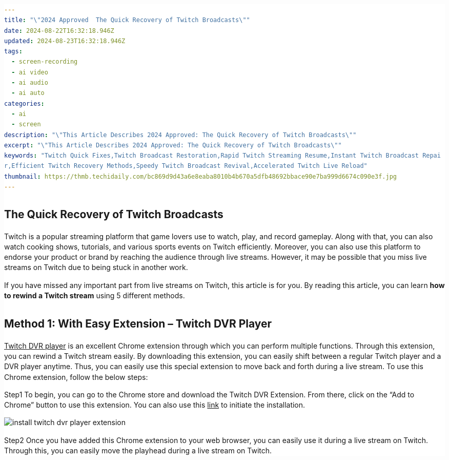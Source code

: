 ```yaml
---
title: "\"2024 Approved  The Quick Recovery of Twitch Broadcasts\""
date: 2024-08-22T16:32:18.946Z
updated: 2024-08-23T16:32:18.946Z
tags: 
  - screen-recording
  - ai video
  - ai audio
  - ai auto
categories: 
  - ai
  - screen
description: "\"This Article Describes 2024 Approved: The Quick Recovery of Twitch Broadcasts\""
excerpt: "\"This Article Describes 2024 Approved: The Quick Recovery of Twitch Broadcasts\""
keywords: "Twitch Quick Fixes,Twitch Broadcast Restoration,Rapid Twitch Streaming Resume,Instant Twitch Broadcast Repair,Efficient Twitch Recovery Methods,Speedy Twitch Broadcast Revival,Accelerated Twitch Live Reload"
thumbnail: https://thmb.techidaily.com/bc869d9d43a6e8eaba8010b4b670a5dfb48692bbace90e7ba999d6674c090e3f.jpg
---
```


## The Quick Recovery of Twitch Broadcasts

Twitch is a popular streaming platform that game lovers use to watch, play, and record gameplay. Along with that, you can also watch cooking shows, tutorials, and various sports events on Twitch efficiently. Moreover, you can also use this platform to endorse your product or brand by reaching the audience through live streams. However, it may be possible that you miss live streams on Twitch due to being stuck in another work.

If you have missed any important part from live streams on Twitch, this article is for you. By reading this article, you can learn **how to rewind a Twitch stream** using 5 different methods.

## Method 1: With Easy Extension – Twitch DVR Player

[Twitch DVR player](https://chrome.google.com/webstore/detail/twitch-dvr-player/iaeibhcmabccclfnafahihdndonfgebo) is an excellent Chrome extension through which you can perform multiple functions. Through this extension, you can rewind a Twitch stream easily. By downloading this extension, you can easily shift between a regular Twitch player and a DVR player anytime. Thus, you can easily use this special extension to move back and forth during a live stream. To use this Chrome extension, follow the below steps:

Step1 To begin, you can go to the Chrome store and download the Twitch DVR Extension. From there, click on the “Add to Chrome” button to use this extension. You can also use this [link](https://chrome.google.com/webstore/detail/twitch-dvr-player/iaeibhcmabccclfnafahihdndonfgebo) to initiate the installation.

![install twitch dvr player extension](https://images.wondershare.com/filmora/article-images/2022/12/rewind-twitch-live-stream-1.jpg)

Step2 Once you have added this Chrome extension to your web browser, you can easily use it during a live stream on Twitch. Through this, you can easily move the playhead during a live stream on Twitch.
